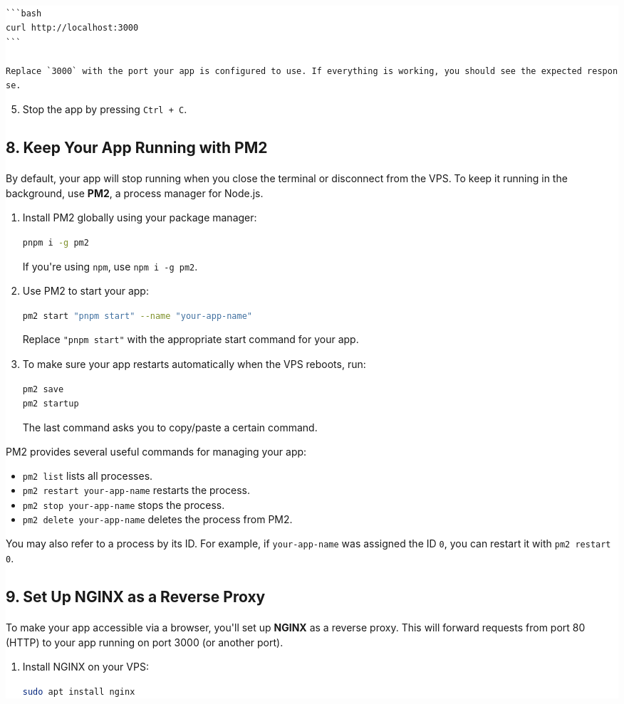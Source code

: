     ```bash
    curl http://localhost:3000
    ```

    Replace `3000` with the port your app is configured to use. If everything is working, you should see the expected response.

5. Stop the app by pressing `Ctrl + C`.

## 8. Keep Your App Running with PM2

By default, your app will stop running when you close the terminal or disconnect from the VPS. To keep it running in the background, use **PM2**, a process manager for Node.js.

1. Install PM2 globally using your package manager:

    ```bash
    pnpm i -g pm2
    ```

    If you're using `npm`, use `npm i -g pm2`.

2. Use PM2 to start your app:

    ```bash
    pm2 start "pnpm start" --name "your-app-name"
    ```

    Replace `"pnpm start"` with the appropriate start command for your app.

3. To make sure your app restarts automatically when the VPS reboots, run:

    ```bash
    pm2 save
    pm2 startup
    ```

    The last command asks you to copy/paste a certain command.

PM2 provides several useful commands for managing your app:

- `pm2 list` lists all processes.
- `pm2 restart your-app-name` restarts the process.
- `pm2 stop your-app-name` stops the process.
- `pm2 delete your-app-name` deletes the process from PM2.

You may also refer to a process by its ID. For example, if `your-app-name` was assigned the ID `0`, you can restart it with `pm2 restart 0`.

## 9. Set Up NGINX as a Reverse Proxy

To make your app accessible via a browser, you'll set up **NGINX** as a reverse proxy. This will forward requests from port 80 (HTTP) to your app running on port 3000 (or another port).

1. Install NGINX on your VPS:

    ```bash
    sudo apt install nginx
    ```
